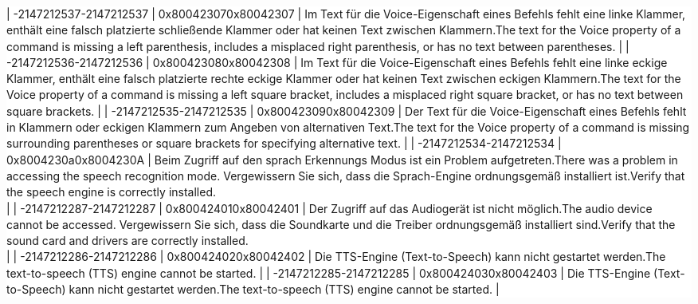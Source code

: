 | <span data-ttu-id="fe0a0-273">-2147212537</span><span class="sxs-lookup"><span data-stu-id="fe0a0-273">-2147212537</span></span>  | <span data-ttu-id="fe0a0-274">0x80042307</span><span class="sxs-lookup"><span data-stu-id="fe0a0-274">0x80042307</span></span> | <span data-ttu-id="fe0a0-275">Im Text für die Voice-Eigenschaft eines Befehls fehlt eine linke Klammer, enthält eine falsch platzierte schließende Klammer oder hat keinen Text zwischen Klammern.</span><span class="sxs-lookup"><span data-stu-id="fe0a0-275">The text for the Voice property of a command is missing a left parenthesis, includes a misplaced right parenthesis, or has no text between parentheses.</span></span>                                                                                                                    |
| <span data-ttu-id="fe0a0-276">-2147212536</span><span class="sxs-lookup"><span data-stu-id="fe0a0-276">-2147212536</span></span>  | <span data-ttu-id="fe0a0-277">0x80042308</span><span class="sxs-lookup"><span data-stu-id="fe0a0-277">0x80042308</span></span> | <span data-ttu-id="fe0a0-278">Im Text für die Voice-Eigenschaft eines Befehls fehlt eine linke eckige Klammer, enthält eine falsch platzierte rechte eckige Klammer oder hat keinen Text zwischen eckigen Klammern.</span><span class="sxs-lookup"><span data-stu-id="fe0a0-278">The text for the Voice property of a command is missing a left square bracket, includes a misplaced right square bracket, or has no text between square brackets.</span></span>                                                                                                          |
| <span data-ttu-id="fe0a0-279">-2147212535</span><span class="sxs-lookup"><span data-stu-id="fe0a0-279">-2147212535</span></span>  | <span data-ttu-id="fe0a0-280">0x80042309</span><span class="sxs-lookup"><span data-stu-id="fe0a0-280">0x80042309</span></span> | <span data-ttu-id="fe0a0-281">Der Text für die Voice-Eigenschaft eines Befehls fehlt in Klammern oder eckigen Klammern zum Angeben von alternativen Text.</span><span class="sxs-lookup"><span data-stu-id="fe0a0-281">The text for the Voice property of a command is missing surrounding parentheses or square brackets for specifying alternative text.</span></span>                                                                                                                                        |
| <span data-ttu-id="fe0a0-282">-2147212534</span><span class="sxs-lookup"><span data-stu-id="fe0a0-282">-2147212534</span></span>  | <span data-ttu-id="fe0a0-283">0x8004230a</span><span class="sxs-lookup"><span data-stu-id="fe0a0-283">0x8004230A</span></span> | <span data-ttu-id="fe0a0-284">Beim Zugriff auf den sprach Erkennungs Modus ist ein Problem aufgetreten.</span><span class="sxs-lookup"><span data-stu-id="fe0a0-284">There was a problem in accessing the speech recognition mode.</span></span> <span data-ttu-id="fe0a0-285">Vergewissern Sie sich, dass die Sprach-Engine ordnungsgemäß installiert ist.</span><span class="sxs-lookup"><span data-stu-id="fe0a0-285">Verify that the speech engine is correctly installed.</span></span><br/>                                                                                                                                             |
| <span data-ttu-id="fe0a0-286">-2147212287</span><span class="sxs-lookup"><span data-stu-id="fe0a0-286">-2147212287</span></span>  | <span data-ttu-id="fe0a0-287">0x80042401</span><span class="sxs-lookup"><span data-stu-id="fe0a0-287">0x80042401</span></span> | <span data-ttu-id="fe0a0-288">Der Zugriff auf das Audiogerät ist nicht möglich.</span><span class="sxs-lookup"><span data-stu-id="fe0a0-288">The audio device cannot be accessed.</span></span> <span data-ttu-id="fe0a0-289">Vergewissern Sie sich, dass die Soundkarte und die Treiber ordnungsgemäß installiert sind.</span><span class="sxs-lookup"><span data-stu-id="fe0a0-289">Verify that the sound card and drivers are correctly installed.</span></span><br/>                                                                                                                                                            |
| <span data-ttu-id="fe0a0-290">-2147212286</span><span class="sxs-lookup"><span data-stu-id="fe0a0-290">-2147212286</span></span>  | <span data-ttu-id="fe0a0-291">0x80042402</span><span class="sxs-lookup"><span data-stu-id="fe0a0-291">0x80042402</span></span> | <span data-ttu-id="fe0a0-292">Die TTS-Engine (Text-to-Speech) kann nicht gestartet werden.</span><span class="sxs-lookup"><span data-stu-id="fe0a0-292">The text-to-speech (TTS) engine cannot be started.</span></span>                                                                                                                                                                                                                         |
| <span data-ttu-id="fe0a0-293">-2147212285</span><span class="sxs-lookup"><span data-stu-id="fe0a0-293">-2147212285</span></span>  | <span data-ttu-id="fe0a0-294">0x80042403</span><span class="sxs-lookup"><span data-stu-id="fe0a0-294">0x80042403</span></span> | <span data-ttu-id="fe0a0-295">Die TTS-Engine (Text-to-Speech) kann nicht gestartet werden.</span><span class="sxs-lookup"><span data-stu-id="fe0a0-295">The text-to-speech (TTS) engine cannot be started.</span></span>                                                                                                                                                                                                                         |